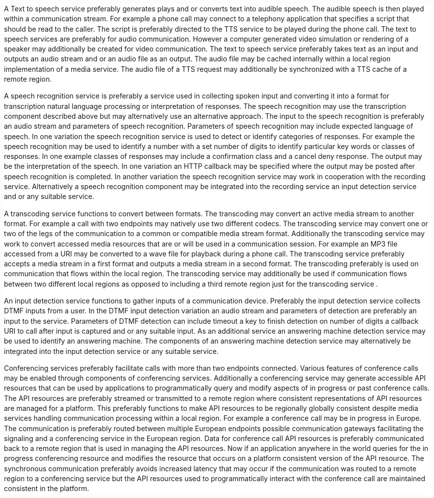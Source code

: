 A Text to speech service preferably generates plays and or converts text into audible speech. The audible speech is then played within a communication stream. For example a phone call may connect to a telephony application that specifies a script that should be read to the caller. The script is preferably directed to the TTS service to be played during the phone call. The text to speech services are preferably for audio communication. However a computer generated video simulation or rendering of a speaker may additionally be created for video communication. The text to speech service preferably takes text as an input and outputs an audio stream and or an audio file as an output. The audio file may be cached internally within a local region implementation of a media service. The audio file of a TTS request may additionally be synchronized with a TTS cache of a remote region.

A speech recognition service is preferably a service used in collecting spoken input and converting it into a format for transcription natural language processing or interpretation of responses. The speech recognition may use the transcription component described above but may alternatively use an alternative approach. The input to the speech recognition is preferably an audio stream and parameters of speech recognition. Parameters of speech recognition may include expected language of speech. In one variation the speech recognition service is used to detect or identify categories of responses. For example the speech recognition may be used to identify a number with a set number of digits to identify particular key words or classes of responses. In one example classes of responses may include a confirmation class and a cancel deny response. The output may be the interpretation of the speech. In one variation an HTTP callback may be specified where the output may be posted after speech recognition is completed. In another variation the speech recognition service may work in cooperation with the recording service. Alternatively a speech recognition component may be integrated into the recording service an input detection service and or any suitable service.

A transcoding service functions to convert between formats. The transcoding may convert an active media stream to another format. For example a call with two endpoints may natively use two different codecs. The transcoding service may convert one or two of the legs of the communication to a common or compatible media stream format. Additionally the transcoding service may work to convert accessed media resources that are or will be used in a communication session. For example an MP3 file accessed from a URI may be converted to a wave file for playback during a phone call. The transcoding service preferably accepts a media stream in a first format and outputs a media stream in a second format. The transcoding preferably is used on communication that flows within the local region. The transcoding service may additionally be used if communication flows between two different local regions as opposed to including a third remote region just for the transcoding service .

An input detection service functions to gather inputs of a communication device. Preferably the input detection service collects DTMF inputs from a user. In the DTMF input detection variation an audio stream and parameters of detection are preferably an input to the service. Parameters of DTMF detection can include timeout a key to finish detection on number of digits a callback URI to call after input is captured and or any suitable input. As an additional service an answering machine detection service may be used to identify an answering machine. The components of an answering machine detection service may alternatively be integrated into the input detection service or any suitable service.

Conferencing services preferably facilitate calls with more than two endpoints connected. Various features of conference calls may be enabled through components of conferencing services. Additionally a conferencing service may generate accessible API resources that can be used by applications to programmatically query and modify aspects of in progress or past conference calls. The API resources are preferably streamed or transmitted to a remote region where consistent representations of API resources are managed for a platform. This preferably functions to make API resources to be regionally globally consistent despite media services handling communication processing within a local region. For example a conference call may be in progress in Europe. The communication is preferably routed between multiple European endpoints possible communication gateways facilitating the signaling and a conferencing service in the European region. Data for conference call API resources is preferably communicated back to a remote region that is used in managing the API resources. Now if an application anywhere in the world queries for the in progress conferencing resource and modifies the resource that occurs on a platform consistent version of the API resource. The synchronous communication preferably avoids increased latency that may occur if the communication was routed to a remote region to a conferencing service but the API resources used to programmatically interact with the conference call are maintained consistent in the platform.
